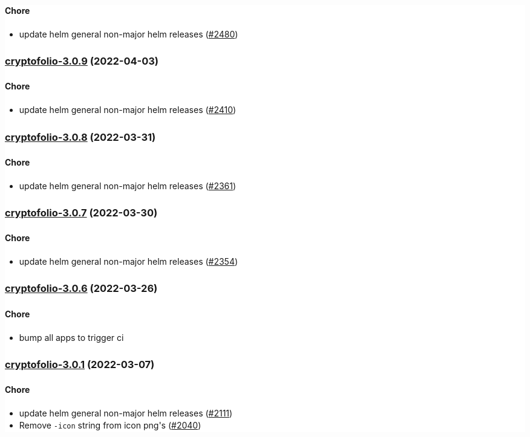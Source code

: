 #### Chore

* update helm general non-major helm releases ([#2480](https://github.com/truecharts/apps/issues/2480))



<a name="cryptofolio-3.0.9"></a>
### [cryptofolio-3.0.9](https://github.com/truecharts/apps/compare/cryptofolio-3.0.8...cryptofolio-3.0.9) (2022-04-03)

#### Chore

* update helm general non-major helm releases ([#2410](https://github.com/truecharts/apps/issues/2410))



<a name="cryptofolio-3.0.8"></a>
### [cryptofolio-3.0.8](https://github.com/truecharts/apps/compare/cryptofolio-3.0.7...cryptofolio-3.0.8) (2022-03-31)

#### Chore

* update helm general non-major helm releases ([#2361](https://github.com/truecharts/apps/issues/2361))



<a name="cryptofolio-3.0.7"></a>
### [cryptofolio-3.0.7](https://github.com/truecharts/apps/compare/cryptofolio-3.0.6...cryptofolio-3.0.7) (2022-03-30)

#### Chore

* update helm general non-major helm releases ([#2354](https://github.com/truecharts/apps/issues/2354))



<a name="cryptofolio-3.0.6"></a>
### [cryptofolio-3.0.6](https://github.com/truecharts/apps/compare/cryptofolio-3.0.5...cryptofolio-3.0.6) (2022-03-26)

#### Chore

* bump all apps to trigger ci



<a name="cryptofolio-3.0.1"></a>
### [cryptofolio-3.0.1](https://github.com/truecharts/apps/compare/cryptofolio-3.0.0...cryptofolio-3.0.1) (2022-03-07)

#### Chore

* update helm general non-major helm releases ([#2111](https://github.com/truecharts/apps/issues/2111))
* Remove `-icon` string from icon png's ([#2040](https://github.com/truecharts/apps/issues/2040))
